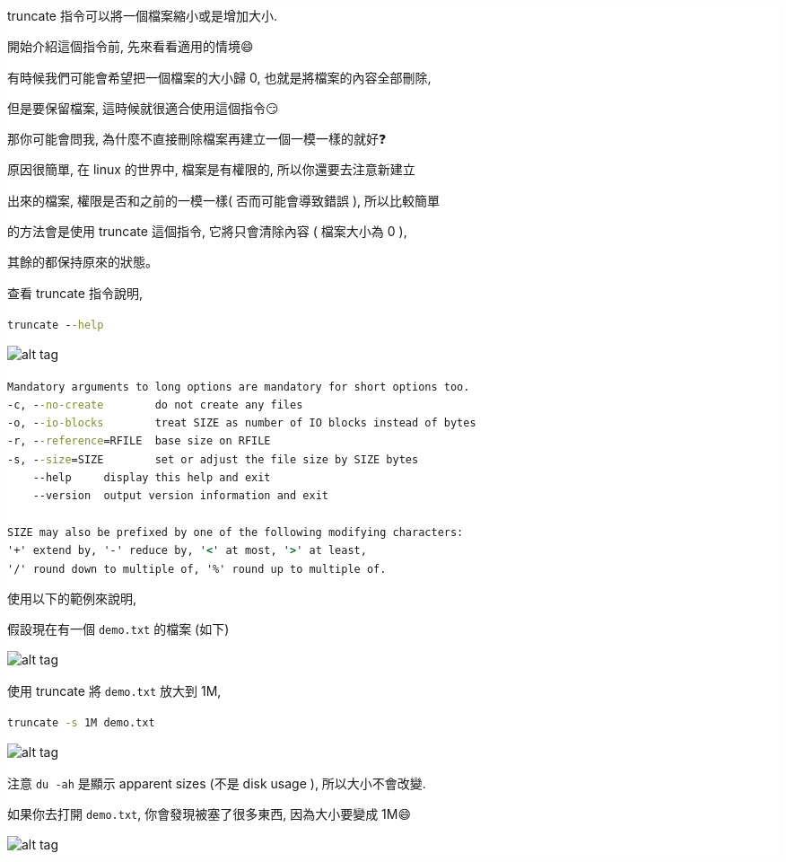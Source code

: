 truncate 指令可以將一個檔案縮小或是增加大小.

開始介紹這個指令前, 先來看看適用的情境:smile:

有時候我們可能會希望把一個檔案的大小歸 0, 也就是將檔案的內容全部刪除,

但是要保留檔案, 這時候就很適合使用這個指令:smirk:

那你可能會問我, 為什麼不直接刪除檔案再建立一個一模一樣的就好:question:

原因很簡單, 在 linux 的世界中, 檔案是有權限的, 所以你還要去注意新建立

出來的檔案, 權限是否和之前的一模一樣( 否而可能會導致錯誤 ), 所以比較簡單

的方法會是使用 truncate 這個指令, 它將只會清除內容 ( 檔案大小為 0 ),

其餘的都保持原來的狀態。

查看 truncate 指令說明,

```cmd
truncate --help
```

![alt tag](https://i.imgur.com/rOXR79N.png)

```cmd
Mandatory arguments to long options are mandatory for short options too.
-c, --no-create        do not create any files
-o, --io-blocks        treat SIZE as number of IO blocks instead of bytes
-r, --reference=RFILE  base size on RFILE
-s, --size=SIZE        set or adjust the file size by SIZE bytes
    --help     display this help and exit
    --version  output version information and exit

SIZE may also be prefixed by one of the following modifying characters:
'+' extend by, '-' reduce by, '<' at most, '>' at least,
'/' round down to multiple of, '%' round up to multiple of.
```

使用以下的範例來說明,

假設現在有一個 `demo.txt` 的檔案 (如下)

![alt tag](https://i.imgur.com/nWoxmhn.png)

使用 truncate 將 `demo.txt` 放大到 1M,

```cmd
truncate -s 1M demo.txt
```

![alt tag](https://i.imgur.com/jeZ6Rkp.png)

注意 `du -ah` 是顯示 apparent sizes (不是 disk usage ), 所以大小不會改變.

如果你去打開 `demo.txt`, 你會發現被塞了很多東西, 因為大小要變成 1M:smile:

![alt tag](https://i.imgur.com/mgQNkNn.png)

